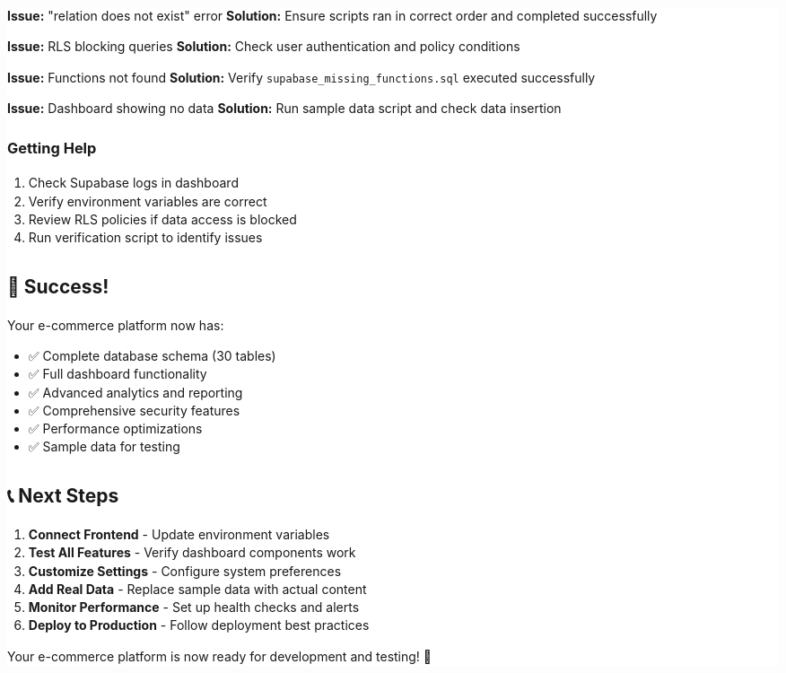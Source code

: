**Issue:** "relation does not exist" error
**Solution:** Ensure scripts ran in correct order and completed successfully

**Issue:** RLS blocking queries
**Solution:** Check user authentication and policy conditions

**Issue:** Functions not found
**Solution:** Verify `supabase_missing_functions.sql` executed successfully

**Issue:** Dashboard showing no data
**Solution:** Run sample data script and check data insertion

### Getting Help

1. Check Supabase logs in dashboard
2. Verify environment variables are correct
3. Review RLS policies if data access is blocked
4. Run verification script to identify issues

## 🎉 Success!

Your e-commerce platform now has:
- ✅ Complete database schema (30 tables)
- ✅ Full dashboard functionality
- ✅ Advanced analytics and reporting
- ✅ Comprehensive security features
- ✅ Performance optimizations
- ✅ Sample data for testing

## 📞 Next Steps

1. **Connect Frontend** - Update environment variables
2. **Test All Features** - Verify dashboard components work
3. **Customize Settings** - Configure system preferences
4. **Add Real Data** - Replace sample data with actual content
5. **Monitor Performance** - Set up health checks and alerts
6. **Deploy to Production** - Follow deployment best practices

Your e-commerce platform is now ready for development and testing! 🚀
